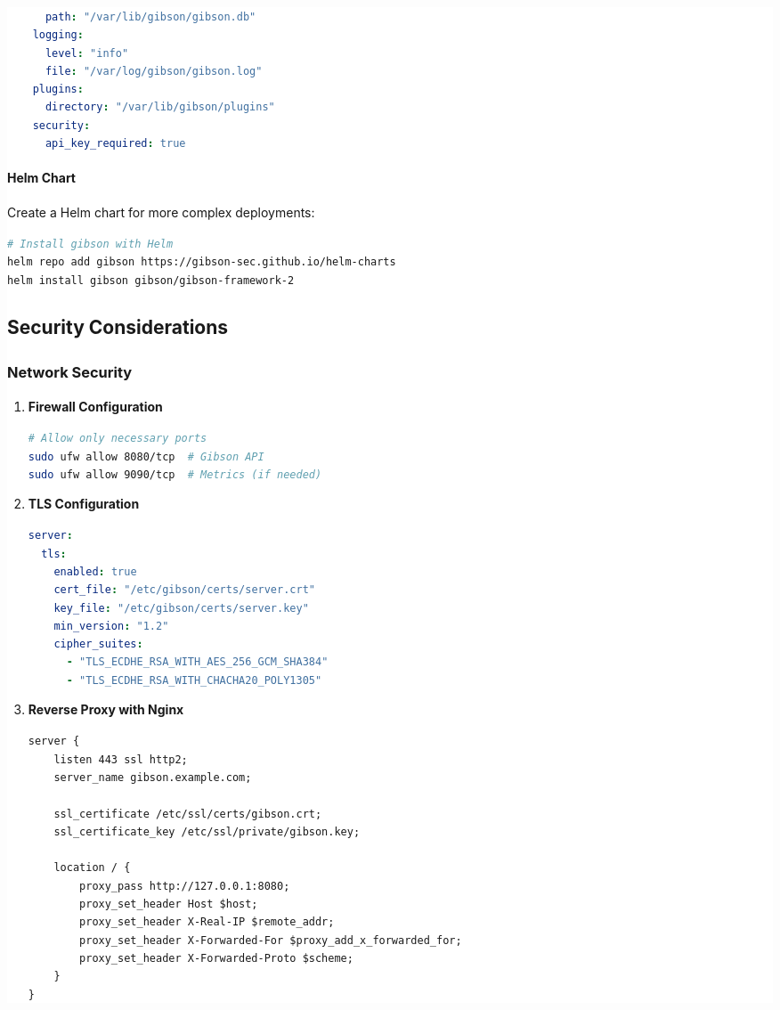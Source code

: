 ```yaml
      path: "/var/lib/gibson/gibson.db"
    logging:
      level: "info"
      file: "/var/log/gibson/gibson.log"
    plugins:
      directory: "/var/lib/gibson/plugins"
    security:
      api_key_required: true
```

#### Helm Chart

Create a Helm chart for more complex deployments:

```bash
# Install gibson with Helm
helm repo add gibson https://gibson-sec.github.io/helm-charts
helm install gibson gibson/gibson-framework-2
```

## Security Considerations

### Network Security

1. **Firewall Configuration**
   ```bash
   # Allow only necessary ports
   sudo ufw allow 8080/tcp  # Gibson API
   sudo ufw allow 9090/tcp  # Metrics (if needed)
   ```

2. **TLS Configuration**
   ```yaml
   server:
     tls:
       enabled: true
       cert_file: "/etc/gibson/certs/server.crt"
       key_file: "/etc/gibson/certs/server.key"
       min_version: "1.2"
       cipher_suites:
         - "TLS_ECDHE_RSA_WITH_AES_256_GCM_SHA384"
         - "TLS_ECDHE_RSA_WITH_CHACHA20_POLY1305"
   ```

3. **Reverse Proxy with Nginx**
   ```nginx
   server {
       listen 443 ssl http2;
       server_name gibson.example.com;

       ssl_certificate /etc/ssl/certs/gibson.crt;
       ssl_certificate_key /etc/ssl/private/gibson.key;

       location / {
           proxy_pass http://127.0.0.1:8080;
           proxy_set_header Host $host;
           proxy_set_header X-Real-IP $remote_addr;
           proxy_set_header X-Forwarded-For $proxy_add_x_forwarded_for;
           proxy_set_header X-Forwarded-Proto $scheme;
       }
   }
   ```

